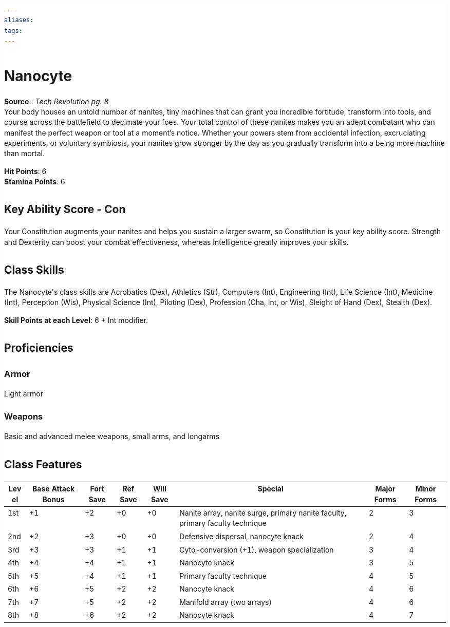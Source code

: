 ```yaml
---
aliases: 
tags: 
---
```


# Nanocyte

**Source**:: _Tech Revolution pg. 8_  
Your body houses an untold number of nanites, tiny machines that can grant you incredible fortitude, transform into tools, and course across the battlefield to decimate your foes. Your total control of these nanites makes you an adept combatant who can manifest the perfect weapon or tool at a moment’s notice. Whether your powers stem from accidental infection, excruciating experiments, or voluntary symbiosis, your nanites grow stronger by the day as you gradually transform into a being more machine than mortal.

**Hit Points**: 6  
**Stamina Points**: 6

## Key Ability Score - Con

Your Constitution augments your nanites and helps you sustain a larger swarm, so Constitution is your key ability score. Strength and Dexterity can boost your combat effectiveness, whereas Intelligence greatly improves your skills.

## Class Skills

The Nanocyte's class skills are Acrobatics (Dex), Athletics (Str), Computers (Int), Engineering (Int), Life Science (Int), Medicine (Int), Perception (Wis), Physical Science (Int), Piloting (Dex), Profession (Cha, Int, or Wis), Sleight of Hand (Dex), Stealth (Dex).

**Skill Points at each Level**: 6 + Int modifier.

## Proficiencies

### Armor

Light armor

### Weapons

Basic and advanced melee weapons, small arms, and longarms

## Class Features

| Level | Base Attack Bonus | Fort Save | Ref Save | Will Save | Special                                                                          | Major Forms | Minor Forms |
|-------|-------------------|-----------|----------|-----------|----------------------------------------------------------------------------------|-------------|-------------|
| 1st   | +1                | +2        | +0       | +0        | Nanite array, nanite surge, primary nanite faculty, primary faculty technique    | 2           | 3           |
| 2nd   | +2                | +3        | +0       | +0        | Defensive dispersal, nanocyte knack                                              | 2           | 4           |
| 3rd   | +3                | +3        | +1       | +1        | Cyto-conversion (+1), weapon specialization                                      | 3           | 4           |
| 4th   | +4                | +4        | +1       | +1        | Nanocyte knack                                                                   | 3           | 5           |
| 5th   | +5                | +4        | +1       | +1        | Primary faculty technique                                                        | 4           | 5           |
| 6th   | +6                | +5        | +2       | +2        | Nanocyte knack                                                                   | 4           | 6           |
| 7th   | +7                | +5        | +2       | +2        | Manifold array (two arrays)                                                      | 4           | 6           |
| 8th   | +8                | +6        | +2       | +2        | Nanocyte knack                                                                   | 4           | 7           |